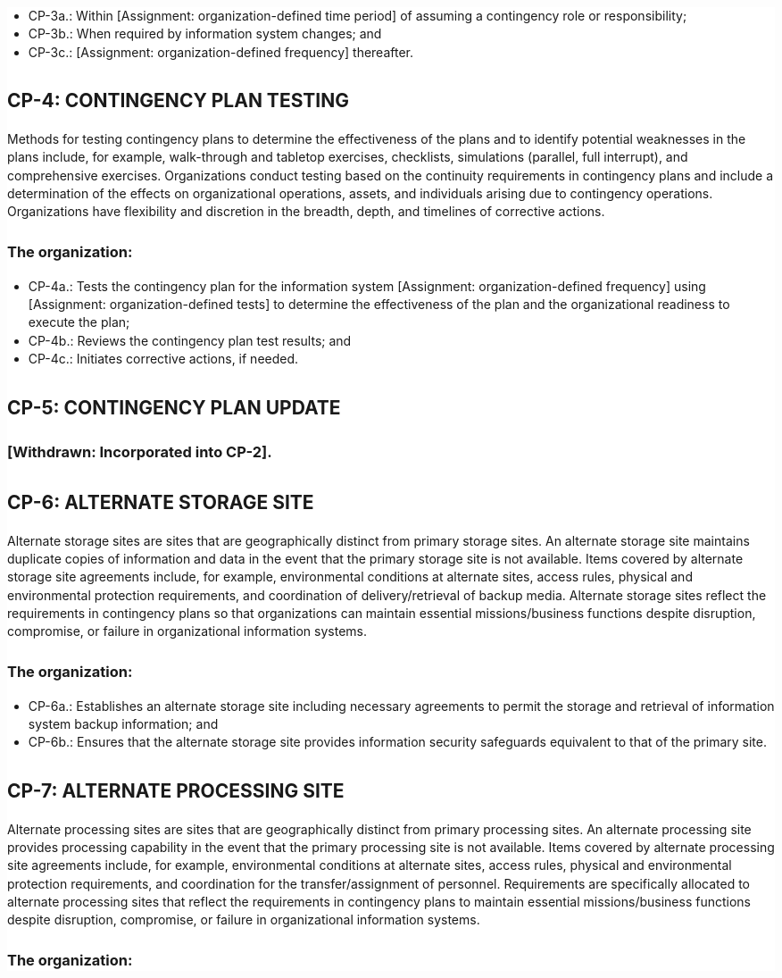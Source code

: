 * CP-3a.: Within [Assignment: organization-defined time period] of assuming a contingency role or responsibility;
* CP-3b.: When required by information system changes; and
* CP-3c.: [Assignment: organization-defined frequency] thereafter.

## CP-4: CONTINGENCY PLAN TESTING

Methods for testing contingency plans to determine the effectiveness of the plans and to identify potential weaknesses in the plans include, for example, walk-through and tabletop exercises, checklists, simulations (parallel, full interrupt), and comprehensive exercises. Organizations conduct testing based on the continuity requirements in contingency plans and include a determination of the effects on organizational operations, assets, and individuals arising due to contingency operations. Organizations have flexibility and discretion in the breadth, depth, and timelines of corrective actions.
### The organization:

* CP-4a.: Tests the contingency plan for the information system [Assignment: organization-defined frequency] using [Assignment: organization-defined tests] to determine the effectiveness of the plan and the organizational readiness to execute the plan;
* CP-4b.: Reviews the contingency plan test results; and
* CP-4c.: Initiates corrective actions, if needed.

## CP-5: CONTINGENCY PLAN UPDATE

### [Withdrawn: Incorporated into CP-2].


## CP-6: ALTERNATE STORAGE SITE

Alternate storage sites are sites that are geographically distinct from primary storage sites. An alternate storage site maintains duplicate copies of information and data in the event that the primary storage site is not available. Items covered by alternate storage site agreements include, for example, environmental conditions at alternate sites, access rules, physical and environmental protection requirements, and coordination of delivery/retrieval of backup media. Alternate storage sites reflect the requirements in contingency plans so that organizations can maintain essential missions/business functions despite disruption, compromise, or failure in organizational information systems.
### The organization:

* CP-6a.: Establishes an alternate storage site including necessary agreements to permit the storage and retrieval of information system backup information; and
* CP-6b.: Ensures that the alternate storage site provides information security safeguards equivalent to that of the primary site.

## CP-7: ALTERNATE PROCESSING SITE

Alternate processing sites are sites that are geographically distinct from primary processing sites. An alternate processing site provides processing capability in the event that the primary processing site is not available. Items covered by alternate processing site agreements include, for example, environmental conditions at alternate sites, access rules, physical and environmental protection requirements, and coordination for the transfer/assignment of personnel. Requirements are specifically allocated to alternate processing sites that reflect the requirements in contingency plans to maintain essential missions/business functions despite disruption, compromise, or failure in organizational information systems.
### The organization:

